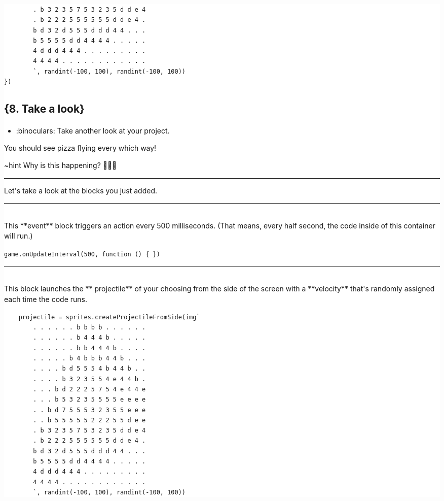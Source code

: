 ```blocks
        . b 3 2 3 5 7 5 3 2 3 5 d d e 4
        . b 2 2 2 5 5 5 5 5 5 d d e 4 .
        b d 3 2 d 5 5 5 d d d 4 4 . . .
        b 5 5 5 5 d d 4 4 4 4 . . . . .
        4 d d d 4 4 4 . . . . . . . . .
        4 4 4 4 . . . . . . . . . . . .
        `, randint(-100, 100), randint(-100, 100))
})
```




## {8. Take a look}


- :binoculars: Take another look at your project.

You should see pizza flying every which way!

~hint Why is this happening? 🤷🏽‍♂️

---

Let's take a look at the blocks you just added.

---

<br/>
This **event** block triggers an action every 500 milliseconds. (That means, every  half second, the code inside of this container will run.)


```block
game.onUpdateInterval(500, function () { })
```

---

<br/>
This block launches the ** projectile** of your choosing from the side of the screen with a **velocity** that's randomly assigned each time the code runs.


```block
    projectile = sprites.createProjectileFromSide(img`
        . . . . . . b b b b . . . . . .
        . . . . . . b 4 4 4 b . . . . .
        . . . . . . b b 4 4 4 b . . . .
        . . . . . b 4 b b b 4 4 b . . .
        . . . . b d 5 5 5 4 b 4 4 b . .
        . . . . b 3 2 3 5 5 4 e 4 4 b .
        . . . b d 2 2 2 5 7 5 4 e 4 4 e
        . . . b 5 3 2 3 5 5 5 5 e e e e
        . . b d 7 5 5 5 3 2 3 5 5 e e e
        . . b 5 5 5 5 5 2 2 2 5 5 d e e
        . b 3 2 3 5 7 5 3 2 3 5 d d e 4
        . b 2 2 2 5 5 5 5 5 5 d d e 4 .
        b d 3 2 d 5 5 5 d d d 4 4 . . .
        b 5 5 5 5 d d 4 4 4 4 . . . . .
        4 d d d 4 4 4 . . . . . . . . .
        4 4 4 4 . . . . . . . . . . . .
        `, randint(-100, 100), randint(-100, 100))

```
